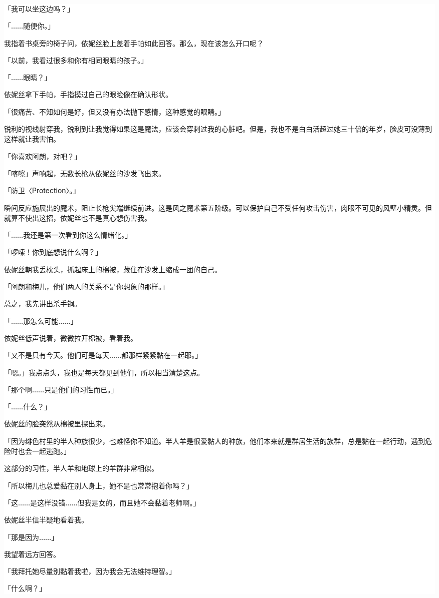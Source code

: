 「我可以坐这边吗？」

「……随便你。」

我指着书桌旁的椅子问，依妮丝脸上盖着手帕如此回答。那么，现在该怎么开口呢？

「以前，我看过很多和你有相同眼睛的孩子。」

「……眼睛？」

依妮丝拿下手帕，手指摸过自己的眼睑像在确认形状。

「很痛苦、不知如何是好，但又没有办法抛下感情，这种感觉的眼睛。」

锐利的视线射穿我，锐利到让我觉得如果这是魔法，应该会穿刺过我的心脏吧。但是，我也不是白白活超过她三十倍的年岁，脸皮可没薄到这样就让我害怕。

「你喜欢阿朗，对吧？」

「喀嚓」声响起，无数长枪从依妮丝的沙发飞出来。

「防卫〈Protection〉。」

瞬间反应施展出的魔术，阻止长枪尖端继续前进。这是风之魔术第五阶级。可以保护自己不受任何攻击伤害，肉眼不可见的风壁小精灵。但就算不使出这招，依妮丝也不是真心想伤害我。

「……我还是第一次看到你这么情绪化。」

「啰嗦！你到底想说什么啊？」

依妮丝朝我丢枕头，抓起床上的棉被，藏住在沙发上缩成一团的自己。

「阿朗和梅儿，他们两人的关系不是你想象的那样。」

总之，我先讲出杀手锏。

「……那怎么可能……」

依妮丝低声说着，微微拉开棉被，看着我。

「又不是只有今天。他们可是每天……都那样紧紧黏在一起耶。」

「嗯。」我点点头，我也是每天都见到他们，所以相当清楚这点。

「那个啊……只是他们的习性而已。」

「……什么？」

依妮丝的脸突然从棉被里探出来。

「因为绯色村里的半人种族很少，也难怪你不知道。半人羊是很爱黏人的种族，他们本来就是群居生活的族群，总是黏在一起行动，遇到危险时也会一起逃跑。」

这部分的习性，半人羊和地球上的羊群非常相似。

「所以梅儿也总爱黏在别人身上，她不是也常常抱着你吗？」

「这……是这样没错……但我是女的，而且她不会黏着老师啊。」

依妮丝半信半疑地看着我。

「那是因为……」

我望着远方回答。

「我拜托她尽量别黏着我啦，因为我会无法维持理智。」

「什么啊？」
